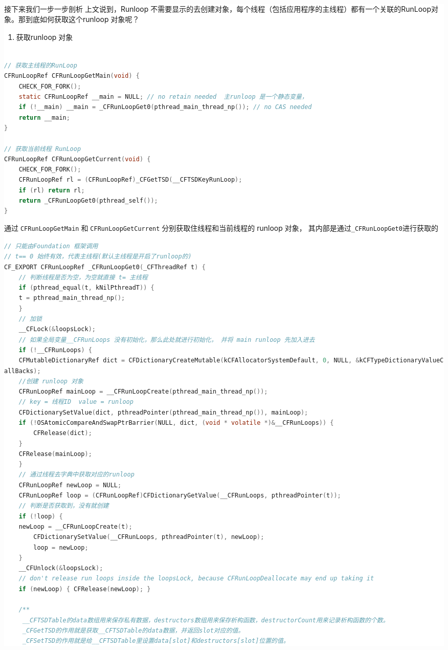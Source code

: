 接下来我们一步一步剖析
上文说到，Runloop 不需要显示的去创建对象，每个线程（包括应用程序的主线程）都有一个关联的RunLoop对象。那到底如何获取这个runloop 对象呢？ 

1. 获取runloop 对象

```c

// 获取主线程的RunLoop
CFRunLoopRef CFRunLoopGetMain(void) {
    CHECK_FOR_FORK();
    static CFRunLoopRef __main = NULL; // no retain needed  主runloop 是一个静态变量，
    if (!__main) __main = _CFRunLoopGet0(pthread_main_thread_np()); // no CAS needed
    return __main;
}

// 获取当前线程 RunLoop
CFRunLoopRef CFRunLoopGetCurrent(void) {
    CHECK_FOR_FORK();
    CFRunLoopRef rl = (CFRunLoopRef)_CFGetTSD(__CFTSDKeyRunLoop);
    if (rl) return rl;
    return _CFRunLoopGet0(pthread_self());
}
```
通过 `CFRunLoopGetMain` 和 `CFRunLoopGetCurrent` 分别获取住线程和当前线程的 runloop 对象， 其内部是通过`_CFRunLoopGet0`进行获取的  
```c
// 只能由Foundation 框架调用
// t== 0 始终有效，代表主线程(默认主线程是开启了runloop的)
CF_EXPORT CFRunLoopRef _CFRunLoopGet0(_CFThreadRef t) {
    // 判断线程是否为空，为空就直接 t= 主线程
    if (pthread_equal(t, kNilPthreadT)) {
	t = pthread_main_thread_np();
    }
    // 加锁
    __CFLock(&loopsLock);
    // 如果全局变量__CFRunLoops 没有初始化，那么此处就进行初始化， 并将 main runloop 先加入进去
    if (!__CFRunLoops) {
	CFMutableDictionaryRef dict = CFDictionaryCreateMutable(kCFAllocatorSystemDefault, 0, NULL, &kCFTypeDictionaryValueCallBacks);
    //创建 runloop 对象
	CFRunLoopRef mainLoop = __CFRunLoopCreate(pthread_main_thread_np());
    // key = 线程ID  value = runloop
	CFDictionarySetValue(dict, pthreadPointer(pthread_main_thread_np()), mainLoop);
	if (!OSAtomicCompareAndSwapPtrBarrier(NULL, dict, (void * volatile *)&__CFRunLoops)) {
	    CFRelease(dict);
	}
	CFRelease(mainLoop);
    }
    // 通过线程去字典中获取对应的runloop
    CFRunLoopRef newLoop = NULL;
    CFRunLoopRef loop = (CFRunLoopRef)CFDictionaryGetValue(__CFRunLoops, pthreadPointer(t));
    // 判断是否获取到，没有就创建
    if (!loop) {
	newLoop = __CFRunLoopCreate(t);
        CFDictionarySetValue(__CFRunLoops, pthreadPointer(t), newLoop);
        loop = newLoop;
    }
    __CFUnlock(&loopsLock);
    // don't release run loops inside the loopsLock, because CFRunLoopDeallocate may end up taking it
    if (newLoop) { CFRelease(newLoop); }
    
    /**
     __CFTSDTable的data数组用来保存私有数据，destructors数组用来保存析构函数，destructorCount用来记录析构函数的个数。
     _CFGetTSD的作用就是获取__CFTSDTable的data数据，并返回slot对应的值。
     _CFSetTSD的作用就是给__CFTSDTable里设置data[slot]和destructors[slot]位置的值。
```